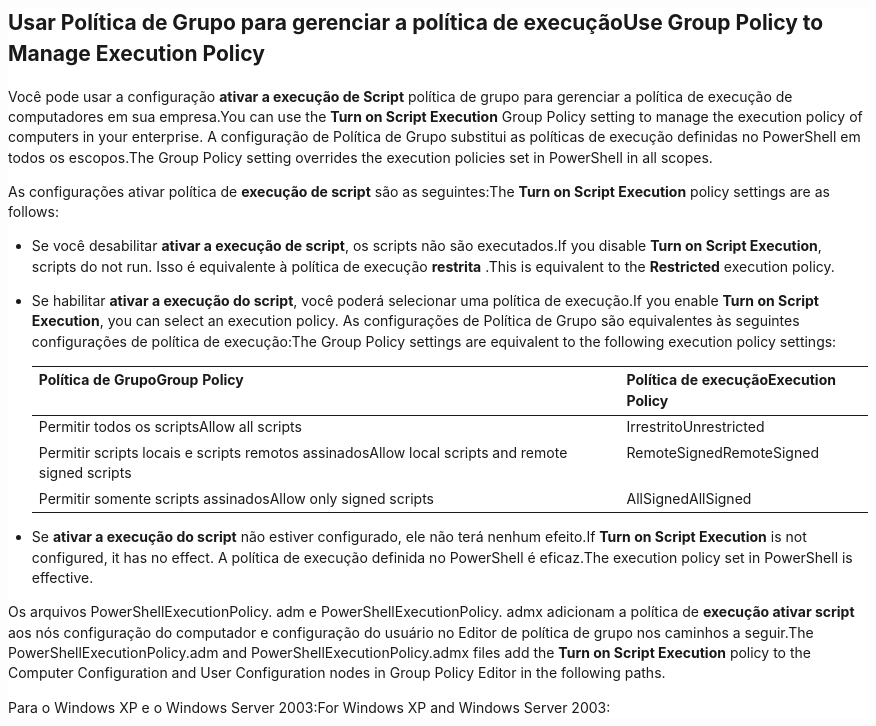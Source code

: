 ## <a name="use-group-policy-to-manage-execution-policy"></a><span data-ttu-id="a9dbc-214">Usar Política de Grupo para gerenciar a política de execução</span><span class="sxs-lookup"><span data-stu-id="a9dbc-214">Use Group Policy to Manage Execution Policy</span></span>

<span data-ttu-id="a9dbc-215">Você pode usar a configuração **ativar a execução de Script** política de grupo para gerenciar a política de execução de computadores em sua empresa.</span><span class="sxs-lookup"><span data-stu-id="a9dbc-215">You can use the **Turn on Script Execution** Group Policy setting to manage the execution policy of computers in your enterprise.</span></span> <span data-ttu-id="a9dbc-216">A configuração de Política de Grupo substitui as políticas de execução definidas no PowerShell em todos os escopos.</span><span class="sxs-lookup"><span data-stu-id="a9dbc-216">The Group Policy setting overrides the execution policies set in PowerShell in all scopes.</span></span>

<span data-ttu-id="a9dbc-217">As configurações ativar política de **execução de script** são as seguintes:</span><span class="sxs-lookup"><span data-stu-id="a9dbc-217">The **Turn on Script Execution** policy settings are as follows:</span></span>

- <span data-ttu-id="a9dbc-218">Se você desabilitar **ativar a execução de script**, os scripts não são executados.</span><span class="sxs-lookup"><span data-stu-id="a9dbc-218">If you disable **Turn on Script Execution**, scripts do not run.</span></span> <span data-ttu-id="a9dbc-219">Isso é equivalente à política de execução **restrita** .</span><span class="sxs-lookup"><span data-stu-id="a9dbc-219">This is equivalent to the **Restricted** execution policy.</span></span>
- <span data-ttu-id="a9dbc-220">Se habilitar **ativar a execução do script**, você poderá selecionar uma política de execução.</span><span class="sxs-lookup"><span data-stu-id="a9dbc-220">If you enable **Turn on Script Execution**, you can select an execution policy.</span></span> <span data-ttu-id="a9dbc-221">As configurações de Política de Grupo são equivalentes às seguintes configurações de política de execução:</span><span class="sxs-lookup"><span data-stu-id="a9dbc-221">The Group Policy settings are equivalent to the following execution policy settings:</span></span>

  | <span data-ttu-id="a9dbc-222">Política de Grupo</span><span class="sxs-lookup"><span data-stu-id="a9dbc-222">Group Policy</span></span>                                  | <span data-ttu-id="a9dbc-223">Política de execução</span><span class="sxs-lookup"><span data-stu-id="a9dbc-223">Execution Policy</span></span> |
  | --------------------------------------------- | ---------------- |
  | <span data-ttu-id="a9dbc-224">Permitir todos os scripts</span><span class="sxs-lookup"><span data-stu-id="a9dbc-224">Allow all scripts</span></span>                             | <span data-ttu-id="a9dbc-225">Irrestrito</span><span class="sxs-lookup"><span data-stu-id="a9dbc-225">Unrestricted</span></span>     |
  | <span data-ttu-id="a9dbc-226">Permitir scripts locais e scripts remotos assinados</span><span class="sxs-lookup"><span data-stu-id="a9dbc-226">Allow local scripts and remote signed scripts</span></span> | <span data-ttu-id="a9dbc-227">RemoteSigned</span><span class="sxs-lookup"><span data-stu-id="a9dbc-227">RemoteSigned</span></span>     |
  | <span data-ttu-id="a9dbc-228">Permitir somente scripts assinados</span><span class="sxs-lookup"><span data-stu-id="a9dbc-228">Allow only signed scripts</span></span>                     | <span data-ttu-id="a9dbc-229">AllSigned</span><span class="sxs-lookup"><span data-stu-id="a9dbc-229">AllSigned</span></span>        |

- <span data-ttu-id="a9dbc-230">Se **ativar a execução do script** não estiver configurado, ele não terá nenhum efeito.</span><span class="sxs-lookup"><span data-stu-id="a9dbc-230">If **Turn on Script Execution** is not configured, it has no effect.</span></span> <span data-ttu-id="a9dbc-231">A política de execução definida no PowerShell é eficaz.</span><span class="sxs-lookup"><span data-stu-id="a9dbc-231">The execution policy set in PowerShell is effective.</span></span>

<span data-ttu-id="a9dbc-232">Os arquivos PowerShellExecutionPolicy. adm e PowerShellExecutionPolicy. admx adicionam a política de **execução ativar script** aos nós configuração do computador e configuração do usuário no Editor de política de grupo nos caminhos a seguir.</span><span class="sxs-lookup"><span data-stu-id="a9dbc-232">The PowerShellExecutionPolicy.adm and PowerShellExecutionPolicy.admx files add the **Turn on Script Execution** policy to the Computer Configuration and User Configuration nodes in Group Policy Editor in the following paths.</span></span>

<span data-ttu-id="a9dbc-233">Para o Windows XP e o Windows Server 2003:</span><span class="sxs-lookup"><span data-stu-id="a9dbc-233">For Windows XP and Windows Server 2003:</span></span>
